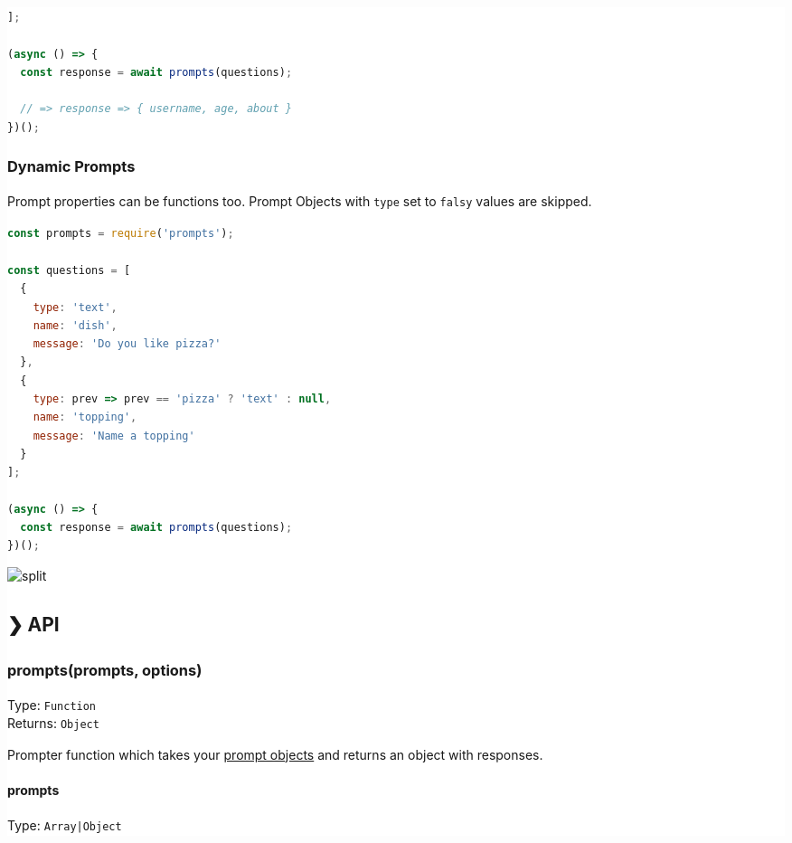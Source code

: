 ```js
];

(async () => {
  const response = await prompts(questions);

  // => response => { username, age, about }
})();
```

### Dynamic Prompts

Prompt properties can be functions too.
Prompt Objects with `type` set to `falsy` values are skipped.

```js
const prompts = require('prompts');

const questions = [
  {
    type: 'text',
    name: 'dish',
    message: 'Do you like pizza?'
  },
  {
    type: prev => prev == 'pizza' ? 'text' : null,
    name: 'topping',
    message: 'Name a topping'
  }
];

(async () => {
  const response = await prompts(questions);
})();
```


![split](https://github.com/terkelg/prompts/raw/master/media/split.png)


## ❯ API

### prompts(prompts, options)

Type: `Function`<br>
Returns: `Object`

Prompter function which takes your [prompt objects](#-prompt-objects) and returns an object with responses.


#### prompts

Type: `Array|Object`<br>
